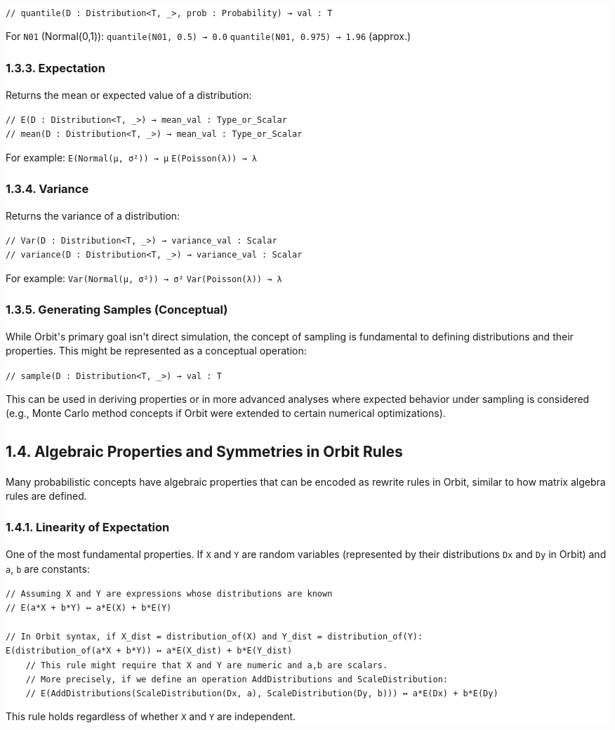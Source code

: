 ```orbit
// quantile(D : Distribution<T, _>, prob : Probability) → val : T
```
For `N01` (Normal(0,1)):
`quantile(N01, 0.5) → 0.0`
`quantile(N01, 0.975) → 1.96` (approx.)

### 1.3.3. Expectation

Returns the mean or expected value of a distribution:

```orbit
// E(D : Distribution<T, _>) → mean_val : Type_or_Scalar
// mean(D : Distribution<T, _>) → mean_val : Type_or_Scalar
```
For example:
`E(Normal(μ, σ²)) → μ`
`E(Poisson(λ)) → λ`

### 1.3.4. Variance

Returns the variance of a distribution:

```orbit
// Var(D : Distribution<T, _>) → variance_val : Scalar
// variance(D : Distribution<T, _>) → variance_val : Scalar
```
For example:
`Var(Normal(μ, σ²)) → σ²`
`Var(Poisson(λ)) → λ`

### 1.3.5. Generating Samples (Conceptual)

While Orbit's primary goal isn't direct simulation, the concept of sampling is fundamental to defining distributions and their properties. This might be represented as a conceptual operation:

```orbit
// sample(D : Distribution<T, _>) → val : T
```
This can be used in deriving properties or in more advanced analyses where expected behavior under sampling is considered (e.g., Monte Carlo method concepts if Orbit were extended to certain numerical optimizations).

## 1.4. Algebraic Properties and Symmetries in Orbit Rules

Many probabilistic concepts have algebraic properties that can be encoded as rewrite rules in Orbit, similar to how matrix algebra rules are defined.

### 1.4.1. Linearity of Expectation

One of the most fundamental properties. If `X` and `Y` are random variables (represented by their distributions `Dx` and `Dy` in Orbit) and `a`, `b` are constants:

```orbit
// Assuming X and Y are expressions whose distributions are known
// E(a*X + b*Y) ↔ a*E(X) + b*E(Y)

// In Orbit syntax, if X_dist = distribution_of(X) and Y_dist = distribution_of(Y):
E(distribution_of(a*X + b*Y)) ↔ a*E(X_dist) + b*E(Y_dist)
	// This rule might require that X and Y are numeric and a,b are scalars.
	// More precisely, if we define an operation AddDistributions and ScaleDistribution:
	// E(AddDistributions(ScaleDistribution(Dx, a), ScaleDistribution(Dy, b))) ↔ a*E(Dx) + b*E(Dy)
```
This rule holds regardless of whether `X` and `Y` are independent.
